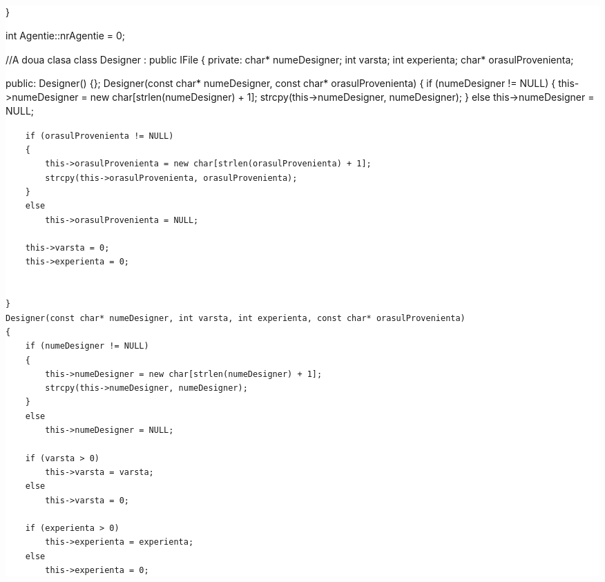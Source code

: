 }

int Agentie::nrAgentie = 0;

//A doua clasa
class Designer : public IFile
{
private:
	char* numeDesigner;
	int varsta;
	int experienta;
	char* orasulProvenienta;

public:
	Designer() {};
	Designer(const char* numeDesigner, const char* orasulProvenienta)
	{
		if (numeDesigner != NULL)
		{
			this->numeDesigner = new char[strlen(numeDesigner) + 1];
			strcpy(this->numeDesigner, numeDesigner);
		}
		else
			this->numeDesigner = NULL;

		if (orasulProvenienta != NULL)
		{
			this->orasulProvenienta = new char[strlen(orasulProvenienta) + 1];
			strcpy(this->orasulProvenienta, orasulProvenienta);
		}
		else
			this->orasulProvenienta = NULL;

		this->varsta = 0;
		this->experienta = 0;


	}
	Designer(const char* numeDesigner, int varsta, int experienta, const char* orasulProvenienta)
	{
		if (numeDesigner != NULL)
		{
			this->numeDesigner = new char[strlen(numeDesigner) + 1];
			strcpy(this->numeDesigner, numeDesigner);
		}
		else
			this->numeDesigner = NULL;

		if (varsta > 0)
			this->varsta = varsta;
		else
			this->varsta = 0;

		if (experienta > 0)
			this->experienta = experienta;
		else
			this->experienta = 0;
